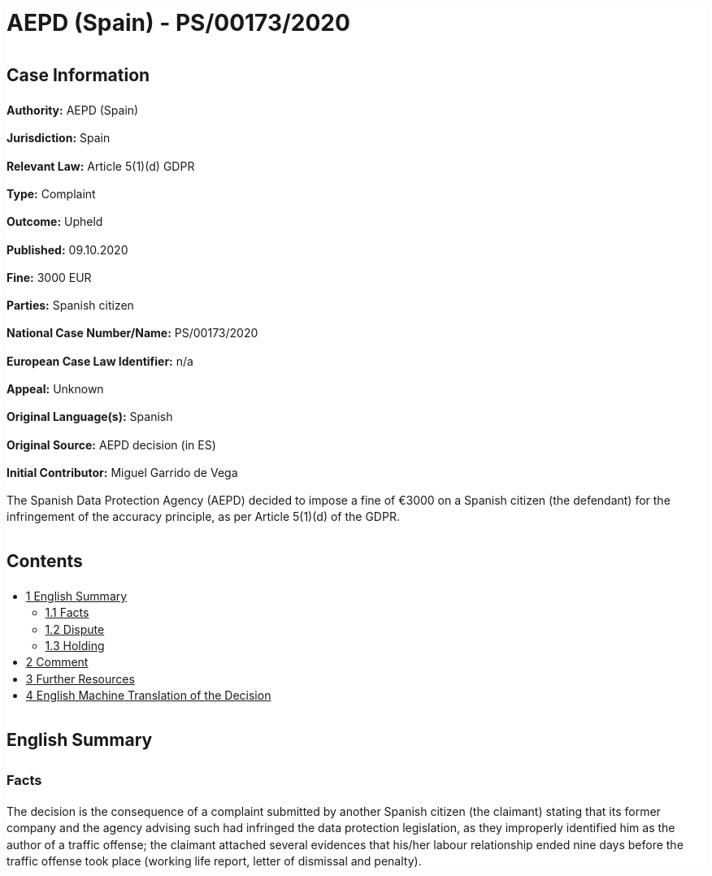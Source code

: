 # AEPD (Spain) - PS/00173/2020

## Case Information

**Authority:** AEPD (Spain)

**Jurisdiction:** Spain

**Relevant Law:** Article 5(1)(d) GDPR

**Type:** Complaint

**Outcome:** Upheld

**Published:** 09.10.2020

**Fine:** 3000 EUR

**Parties:** Spanish citizen

**National Case Number/Name:** PS/00173/2020

**European Case Law Identifier:** n/a

**Appeal:** Unknown

**Original Language(s):** Spanish

**Original Source:** AEPD decision (in ES)

**Initial Contributor:** Miguel Garrido de Vega

The Spanish Data Protection Agency (AEPD) decided to impose a fine of €3000 on a Spanish citizen (the defendant) for the infringement of the accuracy principle, as per Article 5(1)(d) of the GDPR.

## Contents

*   [1 English Summary](#English_Summary)
    *   [1.1 Facts](#Facts)
    *   [1.2 Dispute](#Dispute)
    *   [1.3 Holding](#Holding)
*   [2 Comment](#Comment)
*   [3 Further Resources](#Further_Resources)
*   [4 English Machine Translation of the Decision](#English_Machine_Translation_of_the_Decision)

## English Summary

### Facts

The decision is the consequence of a complaint submitted by another Spanish citizen (the claimant) stating that its former company and the agency advising such had infringed the data protection legislation, as they improperly identified him as the author of a traffic offense; the claimant attached several evidences that his/her labour relationship ended nine days before the traffic offense took place (working life report, letter of dismissal and penalty).
